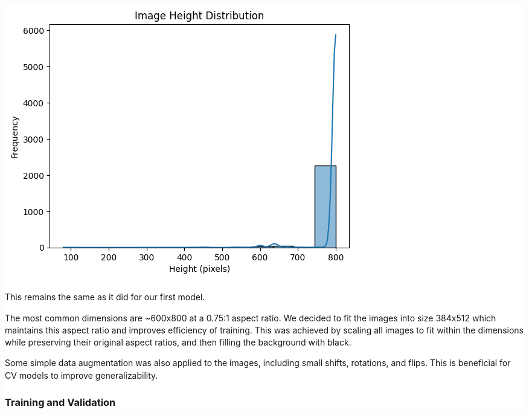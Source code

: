 ![Image Heights](readme_images/image_height.png)

This remains the same as it did for our first model.

The most common dimensions are ~600x800 at a 0.75:1 aspect ratio. We decided to fit the images into size 384x512 which maintains this aspect ratio and improves efficiency of training. This was achieved by scaling all images to fit within the dimensions while preserving their original aspect ratios, and then filling the background with black.

Some simple data augmentation was also applied to the images, including small shifts, rotations, and flips. This is beneficial for CV models to improve generalizability.

### Training and Validation
